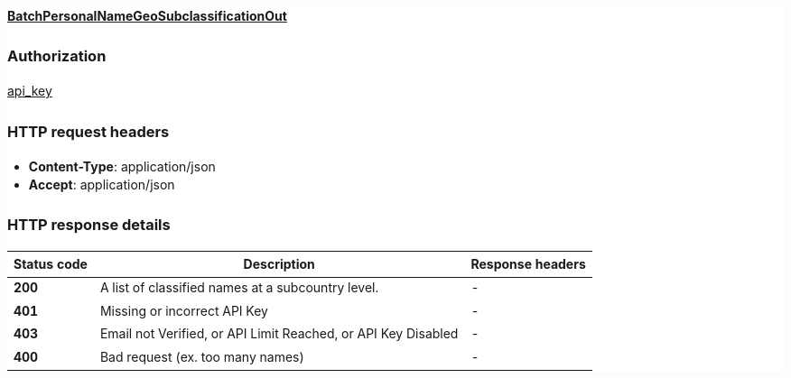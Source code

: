 [**BatchPersonalNameGeoSubclassificationOut**](BatchPersonalNameGeoSubclassificationOut.md)

### Authorization

[api_key](../README.md#api_key)

### HTTP request headers

 - **Content-Type**: application/json
 - **Accept**: application/json

### HTTP response details
| Status code | Description | Response headers |
|-------------|-------------|------------------|
| **200** | A list of classified names at a subcountry level. |  -  |
| **401** | Missing or incorrect API Key |  -  |
| **403** | Email not Verified, or API Limit Reached, or API Key Disabled |  -  |
| **400** | Bad request (ex. too many names) |  -  |

